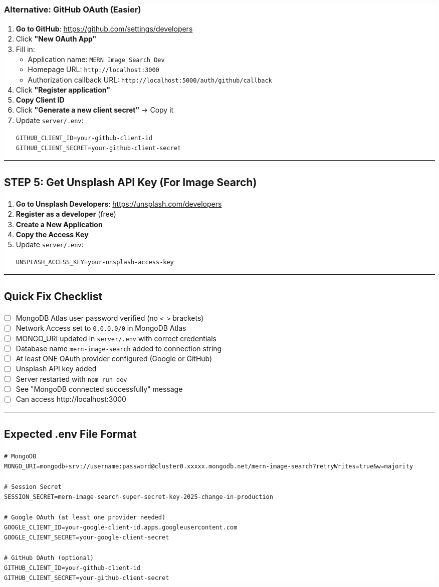 ### **Alternative: GitHub OAuth (Easier)**

1. **Go to GitHub**: https://github.com/settings/developers
2. Click **"New OAuth App"**
3. Fill in:
   - Application name: `MERN Image Search Dev`
   - Homepage URL: `http://localhost:3000`
   - Authorization callback URL: `http://localhost:5000/auth/github/callback`
4. Click **"Register application"**
5. **Copy Client ID**
6. Click **"Generate a new client secret"** → Copy it
7. Update `server/.env`:
   ```env
   GITHUB_CLIENT_ID=your-github-client-id
   GITHUB_CLIENT_SECRET=your-github-client-secret
   ```

---

## STEP 5: Get Unsplash API Key (For Image Search)

1. **Go to Unsplash Developers**: https://unsplash.com/developers
2. **Register as a developer** (free)
3. **Create a New Application**
4. **Copy the Access Key**
5. Update `server/.env`:
   ```env
   UNSPLASH_ACCESS_KEY=your-unsplash-access-key
   ```

---

## Quick Fix Checklist

- [ ] MongoDB Atlas user password verified (no `< >` brackets)
- [ ] Network Access set to `0.0.0.0/0` in MongoDB Atlas
- [ ] MONGO_URI updated in `server/.env` with correct credentials
- [ ] Database name `mern-image-search` added to connection string
- [ ] At least ONE OAuth provider configured (Google or GitHub)
- [ ] Unsplash API key added
- [ ] Server restarted with `npm run dev`
- [ ] See "MongoDB connected successfully" message
- [ ] Can access http://localhost:3000

---

## Expected .env File Format

```env
# MongoDB
MONGO_URI=mongodb+srv://username:password@cluster0.xxxxx.mongodb.net/mern-image-search?retryWrites=true&w=majority

# Session Secret
SESSION_SECRET=mern-image-search-super-secret-key-2025-change-in-production

# Google OAuth (at least one provider needed)
GOOGLE_CLIENT_ID=your-google-client-id.apps.googleusercontent.com
GOOGLE_CLIENT_SECRET=your-google-client-secret

# GitHub OAuth (optional)
GITHUB_CLIENT_ID=your-github-client-id
GITHUB_CLIENT_SECRET=your-github-client-secret

```